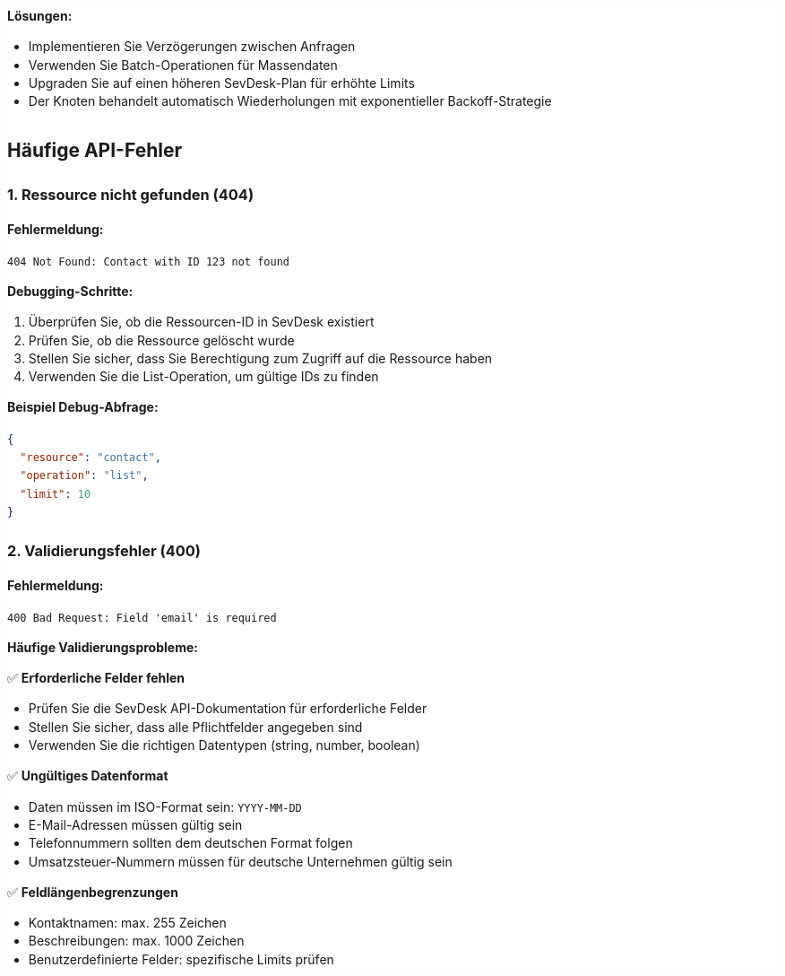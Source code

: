 **Lösungen:**
- Implementieren Sie Verzögerungen zwischen Anfragen
- Verwenden Sie Batch-Operationen für Massendaten
- Upgraden Sie auf einen höheren SevDesk-Plan für erhöhte Limits
- Der Knoten behandelt automatisch Wiederholungen mit exponentieller Backoff-Strategie

## Häufige API-Fehler

### 1. Ressource nicht gefunden (404)

**Fehlermeldung:**
```
404 Not Found: Contact with ID 123 not found
```

**Debugging-Schritte:**
1. Überprüfen Sie, ob die Ressourcen-ID in SevDesk existiert
2. Prüfen Sie, ob die Ressource gelöscht wurde
3. Stellen Sie sicher, dass Sie Berechtigung zum Zugriff auf die Ressource haben
4. Verwenden Sie die List-Operation, um gültige IDs zu finden

**Beispiel Debug-Abfrage:**
```json
{
  "resource": "contact",
  "operation": "list",
  "limit": 10
}
```

### 2. Validierungsfehler (400)

**Fehlermeldung:**
```
400 Bad Request: Field 'email' is required
```

**Häufige Validierungsprobleme:**

✅ **Erforderliche Felder fehlen**
- Prüfen Sie die SevDesk API-Dokumentation für erforderliche Felder
- Stellen Sie sicher, dass alle Pflichtfelder angegeben sind
- Verwenden Sie die richtigen Datentypen (string, number, boolean)

✅ **Ungültiges Datenformat**
- Daten müssen im ISO-Format sein: `YYYY-MM-DD`
- E-Mail-Adressen müssen gültig sein
- Telefonnummern sollten dem deutschen Format folgen
- Umsatzsteuer-Nummern müssen für deutsche Unternehmen gültig sein

✅ **Feldlängenbegrenzungen**
- Kontaktnamen: max. 255 Zeichen
- Beschreibungen: max. 1000 Zeichen
- Benutzerdefinierte Felder: spezifische Limits prüfen
